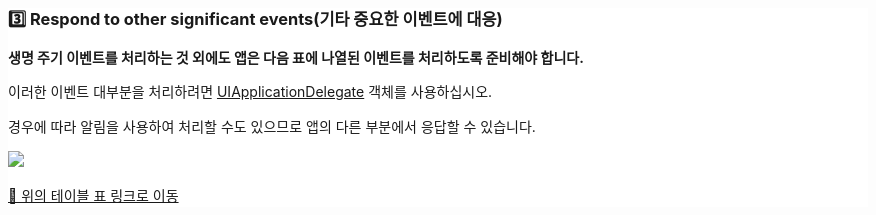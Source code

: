 ### 3️⃣ Respond to other significant events(기타 중요한 이벤트에 대응)
**생명 주기 이벤트를 처리하는 것 외에도 앱은 다음 표에 나열된 이벤트를 처리하도록 준비해야 합니다.**

이러한 이벤트 대부분을 처리하려면 [UIApplicationDelegate](https://developer.apple.com/documentation/uikit/uiapplicationdelegate) 객체를 사용하십시오.

경우에 따라 알림을 사용하여 처리할 수도 있으므로 앱의 다른 부분에서 응답할 수 있습니다.

![](https://github.com/devKobe24/images/blob/main/%E1%84%89%E1%85%B3%E1%84%8F%E1%85%B3%E1%84%85%E1%85%B5%E1%86%AB%E1%84%89%E1%85%A3%E1%86%BA%202023-06-15%20%E1%84%8B%E1%85%A9%E1%84%92%E1%85%AE%201.45.33.png?raw=true)

[🍎 위의 테이블 표 링크로 이동](https://developer.apple.com/documentation/uikit/app_and_environment/managing_your_app_s_life_cycle#2928647)
